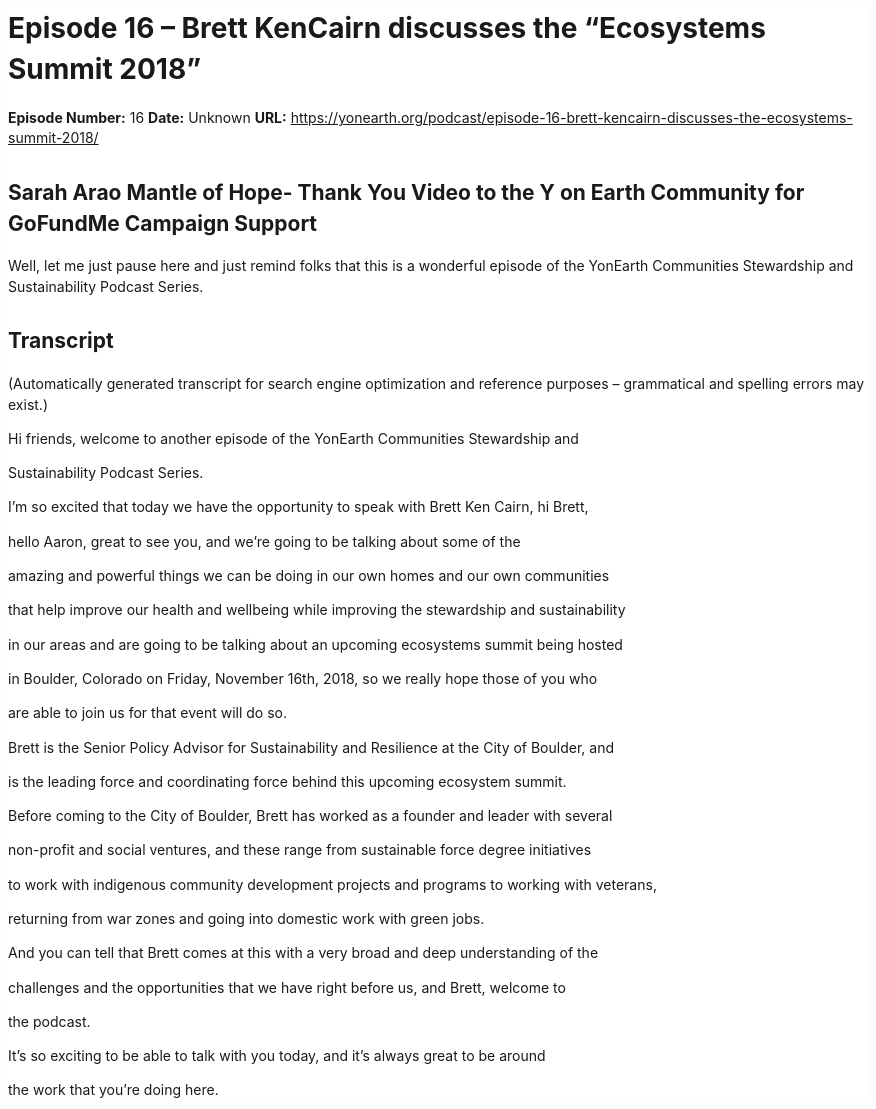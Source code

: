 # Episode 16 – Brett KenCairn discusses the “Ecosystems Summit 2018”

**Episode Number:** 16
**Date:** Unknown
**URL:** https://yonearth.org/podcast/episode-16-brett-kencairn-discusses-the-ecosystems-summit-2018/

## Sarah Arao Mantle of Hope- Thank You Video to the Y on Earth Community for GoFundMe Campaign Support

Well, let me just pause here and just remind folks that this is a wonderful episode of the YonEarth Communities Stewardship and Sustainability Podcast Series.

## Transcript

(Automatically generated transcript for search engine optimization and reference purposes – grammatical and spelling errors may exist.)

Hi friends, welcome to another episode of the YonEarth Communities Stewardship and

Sustainability Podcast Series.

I’m so excited that today we have the opportunity to speak with Brett Ken Cairn, hi Brett,

hello Aaron, great to see you, and we’re going to be talking about some of the

amazing and powerful things we can be doing in our own homes and our own communities

that help improve our health and wellbeing while improving the stewardship and sustainability

in our areas and are going to be talking about an upcoming ecosystems summit being hosted

in Boulder, Colorado on Friday, November 16th, 2018, so we really hope those of you who

are able to join us for that event will do so.

Brett is the Senior Policy Advisor for Sustainability and Resilience at the City of Boulder, and

is the leading force and coordinating force behind this upcoming ecosystem summit.

Before coming to the City of Boulder, Brett has worked as a founder and leader with several

non-profit and social ventures, and these range from sustainable force degree initiatives

to work with indigenous community development projects and programs to working with veterans,

returning from war zones and going into domestic work with green jobs.

And you can tell that Brett comes at this with a very broad and deep understanding of the

challenges and the opportunities that we have right before us, and Brett, welcome to

the podcast.

It’s so exciting to be able to talk with you today, and it’s always great to be around

the work that you’re doing here.
